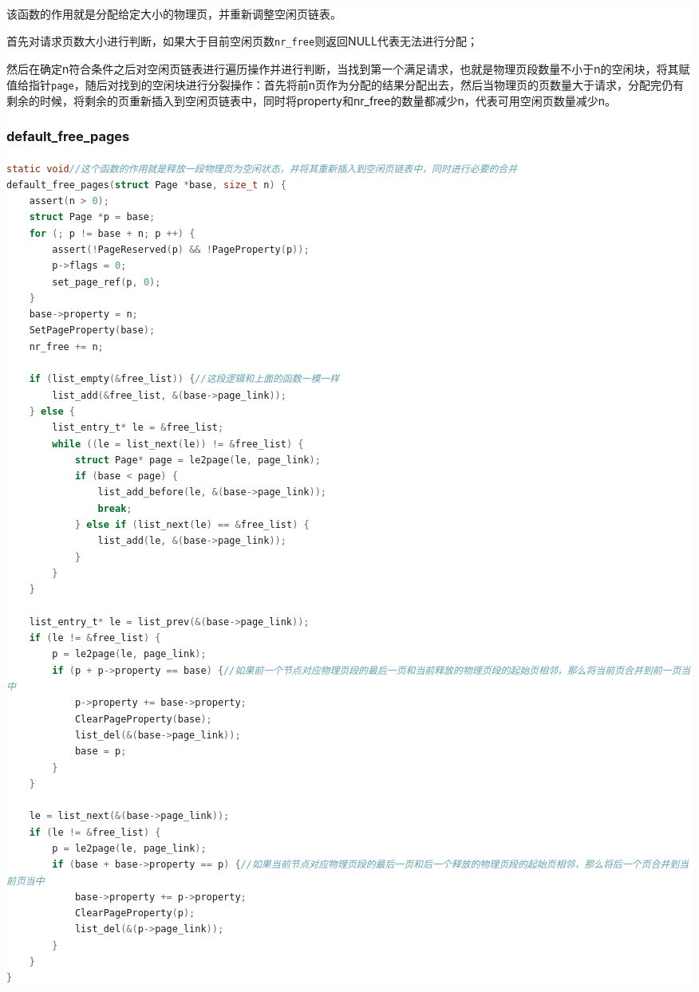 该函数的作用就是分配给定大小的物理页，并重新调整空闲页链表。

首先对请求页数大小进行判断，如果大于目前空闲页数`nr_free`则返回NULL代表无法进行分配；

然后在确定n符合条件之后对空闲页链表进行遍历操作并进行判断，当找到第一个满足请求，也就是物理页段数量不小于n的空闲块，将其赋值给指针`page`，随后对找到的空闲块进行分裂操作：首先将前n页作为分配的结果分配出去，然后当物理页的页数量大于请求，分配完仍有剩余的时候，将剩余的页重新插入到空闲页链表中，同时将property和nr_free的数量都减少n，代表可用空闲页数量减少n。

### default_free_pages

```c
static void//这个函数的作用就是释放一段物理页为空闲状态，并将其重新插入到空闲页链表中，同时进行必要的合并
default_free_pages(struct Page *base, size_t n) {
    assert(n > 0);
    struct Page *p = base;
    for (; p != base + n; p ++) {
        assert(!PageReserved(p) && !PageProperty(p));
        p->flags = 0;
        set_page_ref(p, 0);
    }
    base->property = n;
    SetPageProperty(base);
    nr_free += n;

    if (list_empty(&free_list)) {//这段逻辑和上面的函数一模一样
        list_add(&free_list, &(base->page_link));
    } else {
        list_entry_t* le = &free_list;
        while ((le = list_next(le)) != &free_list) {
            struct Page* page = le2page(le, page_link);
            if (base < page) {
                list_add_before(le, &(base->page_link));
                break;
            } else if (list_next(le) == &free_list) {
                list_add(le, &(base->page_link));
            }
        }
    }

    list_entry_t* le = list_prev(&(base->page_link));
    if (le != &free_list) {
        p = le2page(le, page_link);
        if (p + p->property == base) {//如果前一个节点对应物理页段的最后一页和当前释放的物理页段的起始页相邻，那么将当前页合并到前一页当中
            p->property += base->property;
            ClearPageProperty(base);
            list_del(&(base->page_link));
            base = p;
        }
    }

    le = list_next(&(base->page_link));
    if (le != &free_list) {
        p = le2page(le, page_link);
        if (base + base->property == p) {//如果当前节点对应物理页段的最后一页和后一个释放的物理页段的起始页相邻，那么将后一个页合并到当前页当中
            base->property += p->property;
            ClearPageProperty(p);
            list_del(&(p->page_link));
        }
    }
}
```

